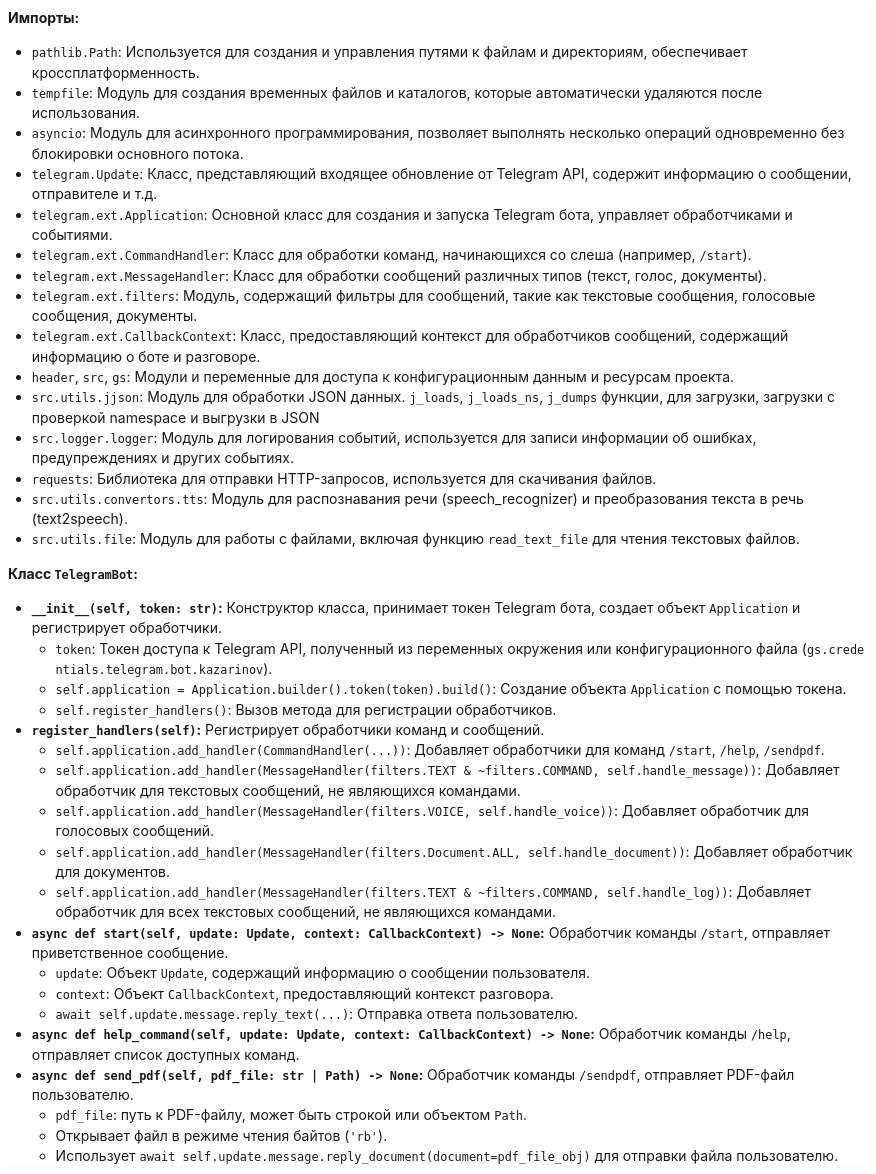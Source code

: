 **Импорты:**

-   `pathlib.Path`: Используется для создания и управления путями к файлам и директориям, обеспечивает кроссплатформенность.
-   `tempfile`: Модуль для создания временных файлов и каталогов, которые автоматически удаляются после использования.
-   `asyncio`: Модуль для асинхронного программирования, позволяет выполнять несколько операций одновременно без блокировки основного потока.
-   `telegram.Update`: Класс, представляющий входящее обновление от Telegram API, содержит информацию о сообщении, отправителе и т.д.
-   `telegram.ext.Application`: Основной класс для создания и запуска Telegram бота, управляет обработчиками и событиями.
-   `telegram.ext.CommandHandler`: Класс для обработки команд, начинающихся со слеша (например, `/start`).
-   `telegram.ext.MessageHandler`: Класс для обработки сообщений различных типов (текст, голос, документы).
-   `telegram.ext.filters`: Модуль, содержащий фильтры для сообщений, такие как текстовые сообщения, голосовые сообщения, документы.
-   `telegram.ext.CallbackContext`: Класс, предоставляющий контекст для обработчиков сообщений, содержащий информацию о боте и разговоре.
-   `header`, `src`, `gs`: Модули и переменные для доступа к конфигурационным данным и ресурсам проекта.
-   `src.utils.jjson`: Модуль для обработки JSON данных. `j_loads`, `j_loads_ns`, `j_dumps` функции, для загрузки, загрузки c проверкой namespace и выгрузки в JSON
-   `src.logger.logger`: Модуль для логирования событий, используется для записи информации об ошибках, предупреждениях и других событиях.
-   `requests`: Библиотека для отправки HTTP-запросов, используется для скачивания файлов.
-  `src.utils.convertors.tts`: Модуль для распознавания речи (speech_recognizer) и преобразования текста в речь (text2speech).
-  `src.utils.file`: Модуль для работы с файлами, включая функцию `read_text_file` для чтения текстовых файлов.

**Класс `TelegramBot`:**

-   **`__init__(self, token: str)`:** Конструктор класса, принимает токен Telegram бота, создает объект `Application` и регистрирует обработчики.
    - `token`: Токен доступа к Telegram API, полученный из переменных окружения или конфигурационного файла (`gs.credentials.telegram.bot.kazarinov`).
    - `self.application = Application.builder().token(token).build()`: Создание объекта `Application` с помощью токена.
    - `self.register_handlers()`: Вызов метода для регистрации обработчиков.
-   **`register_handlers(self)`:** Регистрирует обработчики команд и сообщений.
    - `self.application.add_handler(CommandHandler(...))`: Добавляет обработчики для команд `/start`, `/help`, `/sendpdf`.
    - `self.application.add_handler(MessageHandler(filters.TEXT & ~filters.COMMAND, self.handle_message))`: Добавляет обработчик для текстовых сообщений, не являющихся командами.
    - `self.application.add_handler(MessageHandler(filters.VOICE, self.handle_voice))`: Добавляет обработчик для голосовых сообщений.
    - `self.application.add_handler(MessageHandler(filters.Document.ALL, self.handle_document))`: Добавляет обработчик для документов.
    - `self.application.add_handler(MessageHandler(filters.TEXT & ~filters.COMMAND, self.handle_log))`: Добавляет обработчик для всех текстовых сообщений, не являющихся командами.
-  **`async def start(self, update: Update, context: CallbackContext) -> None`:** Обработчик команды `/start`, отправляет приветственное сообщение.
    -   `update`: Объект `Update`, содержащий информацию о сообщении пользователя.
    -   `context`: Объект `CallbackContext`, предоставляющий контекст разговора.
    -   `await self.update.message.reply_text(...)`: Отправка ответа пользователю.
-   **`async def help_command(self, update: Update, context: CallbackContext) -> None`:** Обработчик команды `/help`, отправляет список доступных команд.
-   **`async def send_pdf(self, pdf_file: str | Path) -> None`:** Обработчик команды `/sendpdf`, отправляет PDF-файл пользователю.
    - `pdf_file`: путь к PDF-файлу, может быть строкой или объектом `Path`.
    - Открывает файл в режиме чтения байтов (`'rb'`).
    - Использует `await self.update.message.reply_document(document=pdf_file_obj)` для отправки файла пользователю.